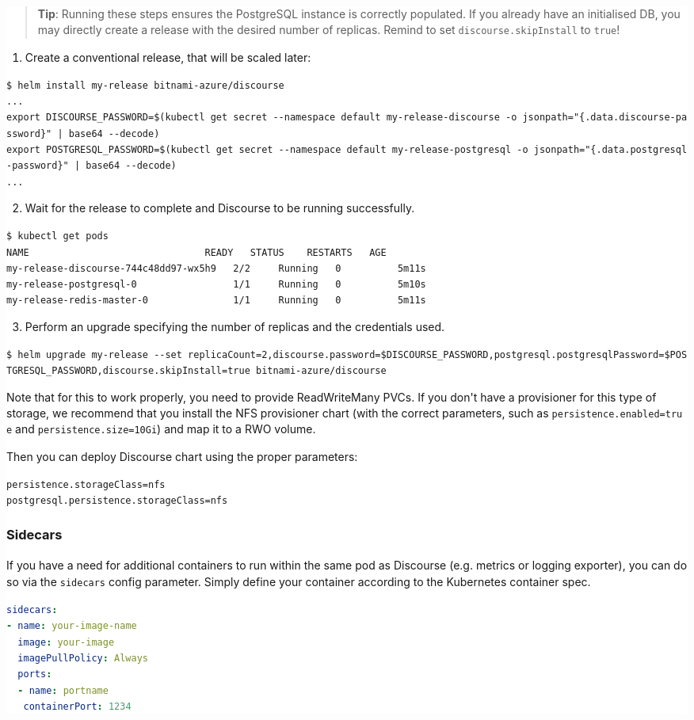 > **Tip**: Running these steps ensures the PostgreSQL instance is correctly populated. If you already have an initialised DB, you may directly create a release with the desired number of replicas. Remind to set `discourse.skipInstall` to `true`!

1. Create a conventional release, that will be scaled later:
```console
$ helm install my-release bitnami-azure/discourse
...
export DISCOURSE_PASSWORD=$(kubectl get secret --namespace default my-release-discourse -o jsonpath="{.data.discourse-password}" | base64 --decode)
export POSTGRESQL_PASSWORD=$(kubectl get secret --namespace default my-release-postgresql -o jsonpath="{.data.postgresql-password}" | base64 --decode)
...
```

2. Wait for the release to complete and Discourse to be running successfully.
```console
$ kubectl get pods
NAME                               READY   STATUS    RESTARTS   AGE
my-release-discourse-744c48dd97-wx5h9   2/2     Running   0          5m11s
my-release-postgresql-0                 1/1     Running   0          5m10s
my-release-redis-master-0               1/1     Running   0          5m11s
```

3. Perform an upgrade specifying the number of replicas and the credentials used.
```console
$ helm upgrade my-release --set replicaCount=2,discourse.password=$DISCOURSE_PASSWORD,postgresql.postgresqlPassword=$POSTGRESQL_PASSWORD,discourse.skipInstall=true bitnami-azure/discourse
```

Note that for this to work properly, you need to provide ReadWriteMany PVCs. If you don't have a provisioner for this type of storage, we recommend that you install the NFS provisioner chart (with the correct parameters, such as `persistence.enabled=true` and `persistence.size=10Gi`) and map it to a RWO volume.

Then you can deploy Discourse chart using the proper parameters:

```console
persistence.storageClass=nfs
postgresql.persistence.storageClass=nfs
```

### Sidecars

If you have a need for additional containers to run within the same pod as Discourse (e.g. metrics or logging exporter), you can do so via the `sidecars` config parameter. Simply define your container according to the Kubernetes container spec.

```yaml
sidecars:
- name: your-image-name
  image: your-image
  imagePullPolicy: Always
  ports:
  - name: portname
   containerPort: 1234
```
